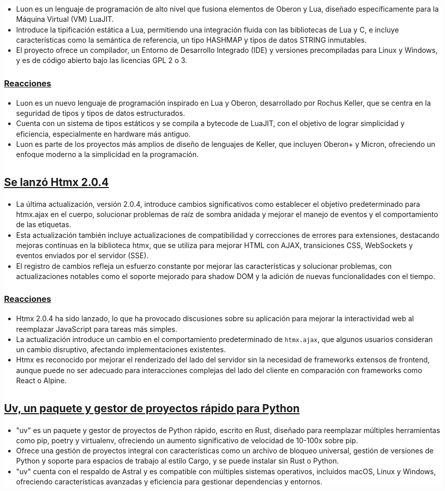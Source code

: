 - Luon es un lenguaje de programación de alto nivel que fusiona elementos de Oberon y Lua, diseñado específicamente para la Máquina Virtual (VM) LuaJIT.
- Introduce la tipificación estática a Lua, permitiendo una integración fluida con las bibliotecas de Lua y C, e incluye características como la semántica de referencia, un tipo HASHMAP y tipos de datos STRING inmutables.
- El proyecto ofrece un compilador, un Entorno de Desarrollo Integrado (IDE) y versiones precompiladas para Linux y Windows, y es de código abierto bajo las licencias GPL 2 o 3.

### [Reacciones](https://news.ycombinator.com/item?id=42413343)

- Luon es un nuevo lenguaje de programación inspirado en Lua y Oberon, desarrollado por Rochus Keller, que se centra en la seguridad de tipos y tipos de datos estructurados.
- Cuenta con un sistema de tipos estáticos y se compila a bytecode de LuaJIT, con el objetivo de lograr simplicidad y eficiencia, especialmente en hardware más antiguo.
- Luon es parte de los proyectos más amplios de diseño de lenguajes de Keller, que incluyen Oberon+ y Micron, ofreciendo un enfoque moderno a la simplicidad en la programación.

## [Se lanzó Htmx 2.0.4](https://github.com/bigskysoftware/htmx/blob/v2.0.4/CHANGELOG.md)

- La última actualización, versión 2.0.4, introduce cambios significativos como establecer el objetivo predeterminado para htmx.ajax en el cuerpo, solucionar problemas de raíz de sombra anidada y mejorar el manejo de eventos y el comportamiento de las etiquetas.
- Esta actualización también incluye actualizaciones de compatibilidad y correcciones de errores para extensiones, destacando mejoras continuas en la biblioteca htmx, que se utiliza para mejorar HTML con AJAX, transiciones CSS, WebSockets y eventos enviados por el servidor (SSE).
- El registro de cambios refleja un esfuerzo constante por mejorar las características y solucionar problemas, con actualizaciones notables como el soporte mejorado para shadow DOM y la adición de nuevas funcionalidades con el tiempo.

### [Reacciones](https://news.ycombinator.com/item?id=42413845)

- Htmx 2.0.4 ha sido lanzado, lo que ha provocado discusiones sobre su aplicación para mejorar la interactividad web al reemplazar JavaScript para tareas más simples.
- La actualización introduce un cambio en el comportamiento predeterminado de `htmx.ajax`, que algunos usuarios consideran un cambio disruptivo, afectando implementaciones existentes.
- Htmx es reconocido por mejorar el renderizado del lado del servidor sin la necesidad de frameworks extensos de frontend, aunque puede no ser adecuado para interacciones complejas del lado del cliente en comparación con frameworks como React o Alpine.

## [Uv, un paquete y gestor de proyectos rápido para Python](https://docs.astral.sh/uv/)

- "uv" es un paquete y gestor de proyectos de Python rápido, escrito en Rust, diseñado para reemplazar múltiples herramientas como pip, poetry y virtualenv, ofreciendo un aumento significativo de velocidad de 10-100x sobre pip.
- Ofrece una gestión de proyectos integral con características como un archivo de bloqueo universal, gestión de versiones de Python y soporte para espacios de trabajo al estilo Cargo, y se puede instalar sin Rust o Python.
- "uv" cuenta con el respaldo de Astral y es compatible con múltiples sistemas operativos, incluidos macOS, Linux y Windows, ofreciendo características avanzadas y eficiencia para gestionar dependencias y entornos.
